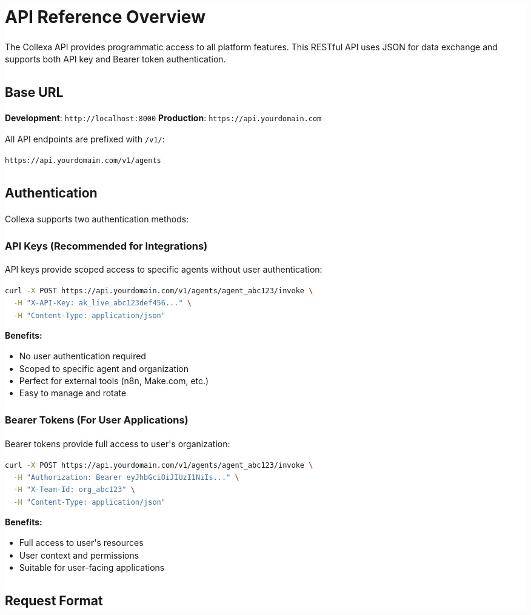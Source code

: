 # API Reference Overview

The Collexa API provides programmatic access to all platform features. This RESTful API uses JSON for data exchange and supports both API key and Bearer token authentication.

## Base URL

**Development**: `http://localhost:8000`
**Production**: `https://api.yourdomain.com`

All API endpoints are prefixed with `/v1/`:
```
https://api.yourdomain.com/v1/agents
```

## Authentication

Collexa supports two authentication methods:

### API Keys (Recommended for Integrations)

API keys provide scoped access to specific agents without user authentication:

```bash
curl -X POST https://api.yourdomain.com/v1/agents/agent_abc123/invoke \
  -H "X-API-Key: ak_live_abc123def456..." \
  -H "Content-Type: application/json"
```

**Benefits:**
- No user authentication required
- Scoped to specific agent and organization
- Perfect for external tools (n8n, Make.com, etc.)
- Easy to manage and rotate

### Bearer Tokens (For User Applications)

Bearer tokens provide full access to user's organization:

```bash
curl -X POST https://api.yourdomain.com/v1/agents/agent_abc123/invoke \
  -H "Authorization: Bearer eyJhbGciOiJIUzI1NiIs..." \
  -H "X-Team-Id: org_abc123" \
  -H "Content-Type: application/json"
```

**Benefits:**
- Full access to user's resources
- User context and permissions
- Suitable for user-facing applications

## Request Format
